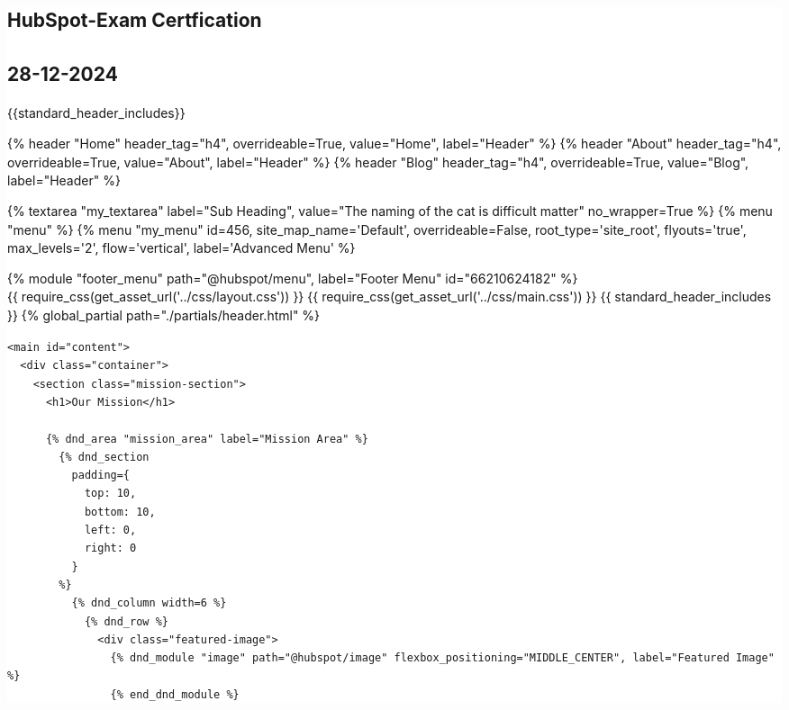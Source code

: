 


## HubSpot-Exam Certfication 


## 28-12-2024



{{standard_header_includes}}


<div style="display: flex; gap: 15px;">
  {% header "Home" header_tag="h4", overrideable=True, value="Home", label="Header" %}
  {% header "About" header_tag="h4", overrideable=True, value="About", label="Header" %}
  {% header "Blog" header_tag="h4", overrideable=True, value="Blog", label="Header" %}
</div>

{% textarea "my_textarea" label="Sub Heading", value="The naming of the cat is difficult matter" no_wrapper=True %}
{% menu "menu" %}
{% menu "my_menu" id=456, site_map_name='Default', overrideable=False, root_type='site_root', flyouts='true', max_levels='2', flow='vertical', label='Advanced Menu' %}






<footer>
    <div class="container">
        {% module "footer_menu" path="@hubspot/menu", label="Footer Menu" id="66210624182" %}
    </div>
</footer>




<!doctype html>
<html>
  <head>
    <meta charset="utf-8">
    <title>{{ content.html_title }}</title>
    <meta name="description" content="{{ content.meta_description }}">
    {{ require_css(get_asset_url('../css/layout.css')) }}
    {{ require_css(get_asset_url('../css/main.css')) }}
    {{ standard_header_includes }}
  </head>
  <body>
    {% global_partial path="./partials/header.html" %}

    <main id="content">
      <div class="container">
        <section class="mission-section">
          <h1>Our Mission</h1>

          {% dnd_area "mission_area" label="Mission Area" %}
            {% dnd_section
              padding={
                top: 10,
                bottom: 10,
                left: 0,
                right: 0
              }
            %}
              {% dnd_column width=6 %}
                {% dnd_row %}
                  <div class="featured-image">
                    {% dnd_module "image" path="@hubspot/image" flexbox_positioning="MIDDLE_CENTER", label="Featured Image" %}
                    {% end_dnd_module %}